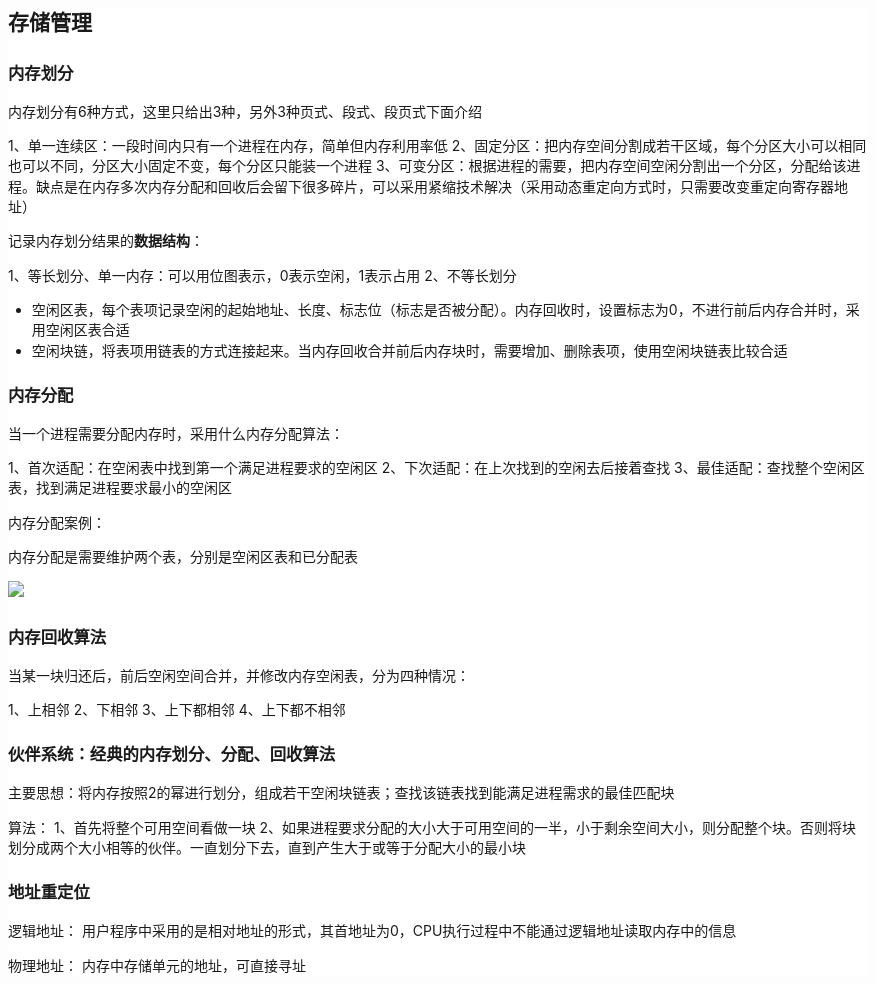 ## 存储管理

### 内存划分

内存划分有6种方式，这里只给出3种，另外3种页式、段式、段页式下面介绍

1、单一连续区：一段时间内只有一个进程在内存，简单但内存利用率低
2、固定分区：把内存空间分割成若干区域，每个分区大小可以相同也可以不同，分区大小固定不变，每个分区只能装一个进程
3、可变分区：根据进程的需要，把内存空间空闲分割出一个分区，分配给该进程。缺点是在内存多次内存分配和回收后会留下很多碎片，可以采用紧缩技术解决（采用动态重定向方式时，只需要改变重定向寄存器地址）

记录内存划分结果的**数据结构**：

1、等长划分、单一内存：可以用位图表示，0表示空闲，1表示占用
2、不等长划分

* 空闲区表，每个表项记录空闲的起始地址、长度、标志位（标志是否被分配）。内存回收时，设置标志为0，不进行前后内存合并时，采用空闲区表合适
* 空闲块链，将表项用链表的方式连接起来。当内存回收合并前后内存块时，需要增加、删除表项，使用空闲块链表比较合适

### 内存分配

当一个进程需要分配内存时，采用什么内存分配算法：

1、首次适配：在空闲表中找到第一个满足进程要求的空闲区
2、下次适配：在上次找到的空闲去后接着查找
3、最佳适配：查找整个空闲区表，找到满足进程要求最小的空闲区

内存分配案例：

内存分配是需要维护两个表，分别是空闲区表和已分配表

![](http://i.imgur.com/BThn07F.png)

### 内存回收算法

当某一块归还后，前后空闲空间合并，并修改内存空闲表，分为四种情况：

1、上相邻
2、下相邻
3、上下都相邻
4、上下都不相邻

### 伙伴系统：经典的内存划分、分配、回收算法

主要思想：将内存按照2的幂进行划分，组成若干空闲块链表；查找该链表找到能满足进程需求的最佳匹配块

算法：
1、首先将整个可用空间看做一块
2、如果进程要求分配的大小大于可用空间的一半，小于剩余空间大小，则分配整个块。否则将块划分成两个大小相等的伙伴。一直划分下去，直到产生大于或等于分配大小的最小块

### 地址重定位

逻辑地址：
用户程序中采用的是相对地址的形式，其首地址为0，CPU执行过程中不能通过逻辑地址读取内存中的信息

物理地址：
内存中存储单元的地址，可直接寻址
